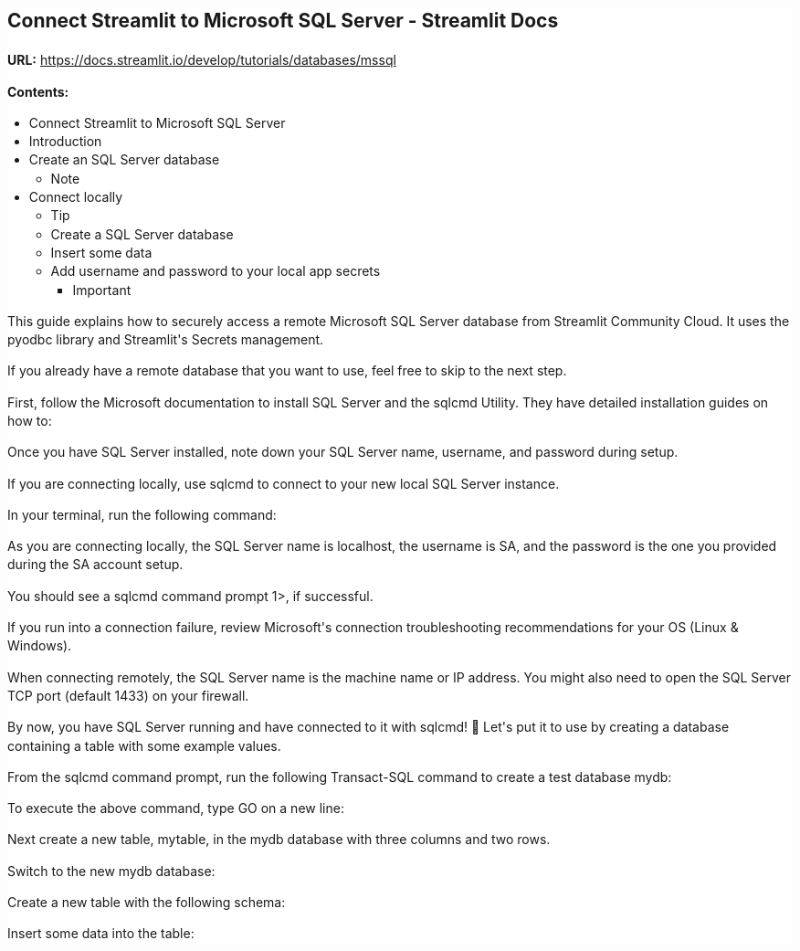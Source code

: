 ## Connect Streamlit to Microsoft SQL Server - Streamlit Docs

**URL:** https://docs.streamlit.io/develop/tutorials/databases/mssql

**Contents:**
- Connect Streamlit to Microsoft SQL Server
- Introduction
- Create an SQL Server database
    - Note
- Connect locally
    - Tip
  - Create a SQL Server database
  - Insert some data
  - Add username and password to your local app secrets
    - Important

This guide explains how to securely access a remote Microsoft SQL Server database from Streamlit Community Cloud. It uses the pyodbc library and Streamlit's Secrets management.

If you already have a remote database that you want to use, feel free to skip to the next step.

First, follow the Microsoft documentation to install SQL Server and the sqlcmd Utility. They have detailed installation guides on how to:

Once you have SQL Server installed, note down your SQL Server name, username, and password during setup.

If you are connecting locally, use sqlcmd to connect to your new local SQL Server instance.

In your terminal, run the following command:

As you are connecting locally, the SQL Server name is localhost, the username is SA, and the password is the one you provided during the SA account setup.

You should see a sqlcmd command prompt 1>, if successful.

If you run into a connection failure, review Microsoft's connection troubleshooting recommendations for your OS (Linux & Windows).

When connecting remotely, the SQL Server name is the machine name or IP address. You might also need to open the SQL Server TCP port (default 1433) on your firewall.

By now, you have SQL Server running and have connected to it with sqlcmd! 🥳 Let's put it to use by creating a database containing a table with some example values.

From the sqlcmd command prompt, run the following Transact-SQL command to create a test database mydb:

To execute the above command, type GO on a new line:

Next create a new table, mytable, in the mydb database with three columns and two rows.

Switch to the new mydb database:

Create a new table with the following schema:

Insert some data into the table:
